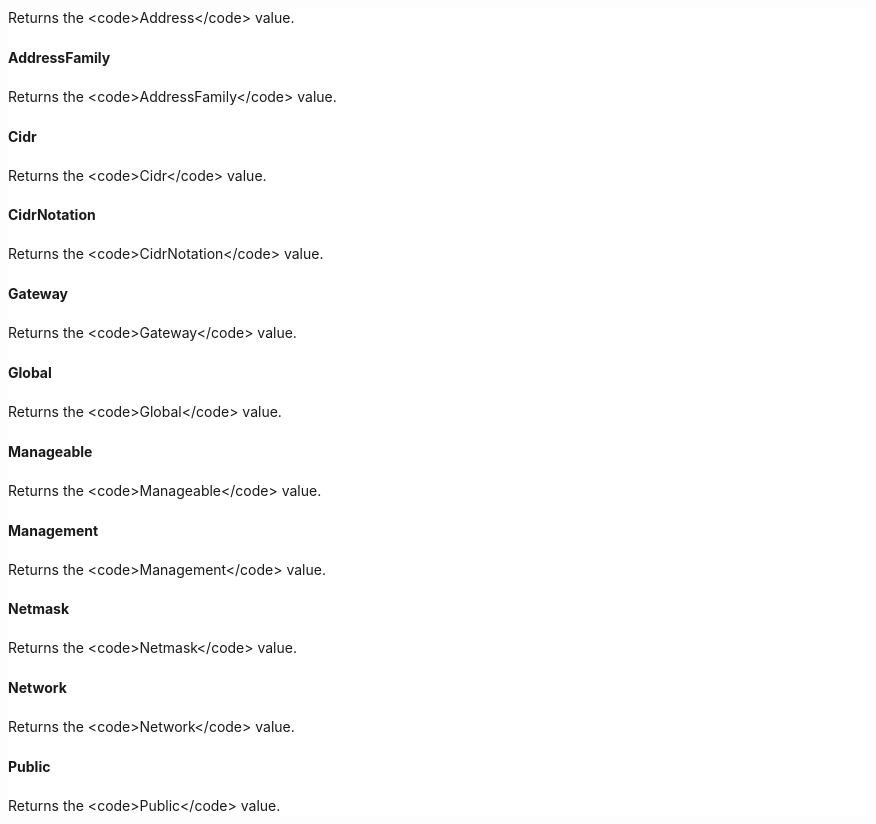Returns the &lt;code&gt;Address&lt;/code&gt; value.

#### AddressFamily

Returns the &lt;code&gt;AddressFamily&lt;/code&gt; value.

#### Cidr

Returns the &lt;code&gt;Cidr&lt;/code&gt; value.

#### CidrNotation

Returns the &lt;code&gt;CidrNotation&lt;/code&gt; value.

#### Gateway

Returns the &lt;code&gt;Gateway&lt;/code&gt; value.

#### Global

Returns the &lt;code&gt;Global&lt;/code&gt; value.

#### Manageable

Returns the &lt;code&gt;Manageable&lt;/code&gt; value.

#### Management

Returns the &lt;code&gt;Management&lt;/code&gt; value.

#### Netmask

Returns the &lt;code&gt;Netmask&lt;/code&gt; value.

#### Network

Returns the &lt;code&gt;Network&lt;/code&gt; value.

#### Public

Returns the &lt;code&gt;Public&lt;/code&gt; value.

